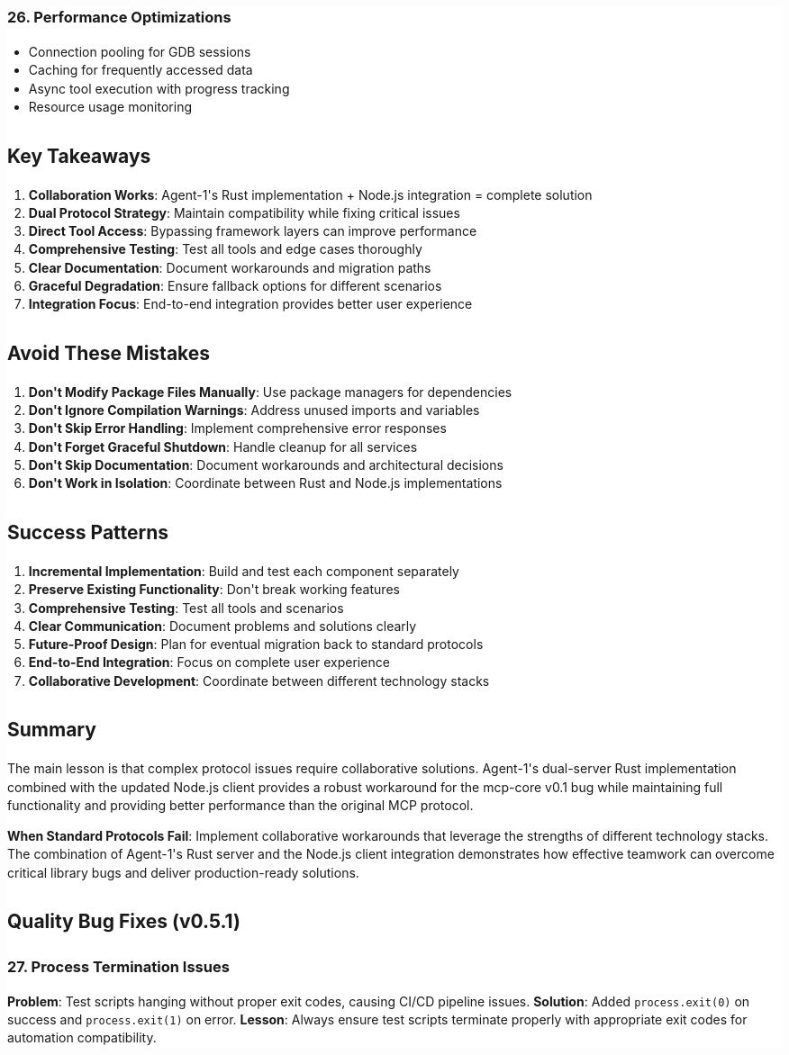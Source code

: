 ### 26. Performance Optimizations
- Connection pooling for GDB sessions
- Caching for frequently accessed data
- Async tool execution with progress tracking
- Resource usage monitoring

## Key Takeaways

1. **Collaboration Works**: Agent-1's Rust implementation + Node.js integration = complete solution
2. **Dual Protocol Strategy**: Maintain compatibility while fixing critical issues
3. **Direct Tool Access**: Bypassing framework layers can improve performance
4. **Comprehensive Testing**: Test all tools and edge cases thoroughly
5. **Clear Documentation**: Document workarounds and migration paths
6. **Graceful Degradation**: Ensure fallback options for different scenarios
7. **Integration Focus**: End-to-end integration provides better user experience

## Avoid These Mistakes

1. **Don't Modify Package Files Manually**: Use package managers for dependencies
2. **Don't Ignore Compilation Warnings**: Address unused imports and variables
3. **Don't Skip Error Handling**: Implement comprehensive error responses
4. **Don't Forget Graceful Shutdown**: Handle cleanup for all services
5. **Don't Skip Documentation**: Document workarounds and architectural decisions
6. **Don't Work in Isolation**: Coordinate between Rust and Node.js implementations

## Success Patterns

1. **Incremental Implementation**: Build and test each component separately
2. **Preserve Existing Functionality**: Don't break working features
3. **Comprehensive Testing**: Test all tools and scenarios
4. **Clear Communication**: Document problems and solutions clearly
5. **Future-Proof Design**: Plan for eventual migration back to standard protocols
6. **End-to-End Integration**: Focus on complete user experience
7. **Collaborative Development**: Coordinate between different technology stacks

## Summary

The main lesson is that complex protocol issues require collaborative solutions. Agent-1's dual-server Rust implementation combined with the updated Node.js client provides a robust workaround for the mcp-core v0.1 bug while maintaining full functionality and providing better performance than the original MCP protocol.

**When Standard Protocols Fail**: Implement collaborative workarounds that leverage the strengths of different technology stacks. The combination of Agent-1's Rust server and the Node.js client integration demonstrates how effective teamwork can overcome critical library bugs and deliver production-ready solutions.

## Quality Bug Fixes (v0.5.1)

### 27. Process Termination Issues
**Problem**: Test scripts hanging without proper exit codes, causing CI/CD pipeline issues.
**Solution**: Added `process.exit(0)` on success and `process.exit(1)` on error.
**Lesson**: Always ensure test scripts terminate properly with appropriate exit codes for automation compatibility.
